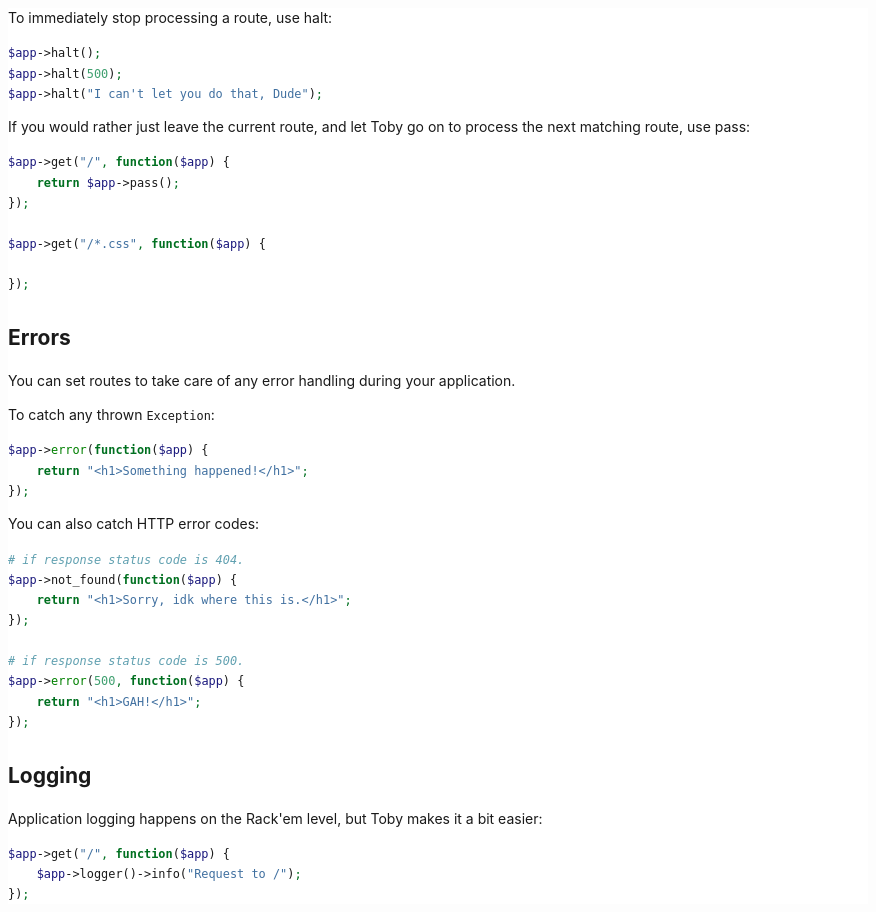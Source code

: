To immediately stop processing a route, use halt:

```php
$app->halt();
$app->halt(500);
$app->halt("I can't let you do that, Dude");
```

If you would rather just leave the current route, and let Toby go on to process the next matching route, use pass:

```php
$app->get("/", function($app) {
    return $app->pass();
});

$app->get("/*.css", function($app) {

});
```

## Errors

You can set routes to take care of any error handling during your application.


To catch any thrown `Exception`:
```php
$app->error(function($app) {
    return "<h1>Something happened!</h1>";
});
```

You can also catch HTTP error codes:

```php
# if response status code is 404.
$app->not_found(function($app) {
    return "<h1>Sorry, idk where this is.</h1>";
});

# if response status code is 500.
$app->error(500, function($app) {
    return "<h1>GAH!</h1>";
});
```

## Logging

Application logging happens on the Rack'em level, but Toby makes it a bit easier:

```php
$app->get("/", function($app) {
    $app->logger()->info("Request to /");
});
```
